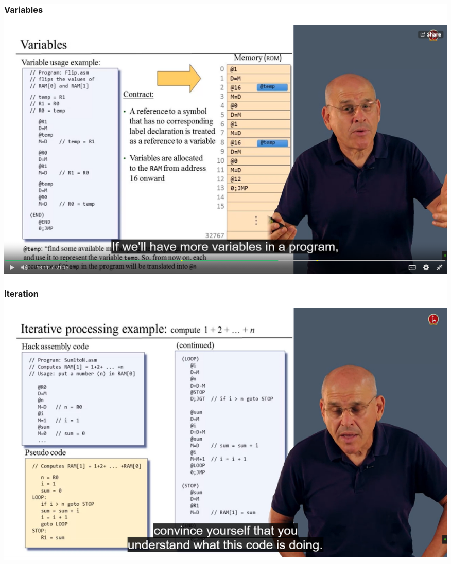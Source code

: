 ### Variables

![image-20210324103650433](https://raw.githubusercontent.com/RshStone/CS-Notes/master/Notes/Nand-to-Tetris/023.png)

### Iteration

![image-20210324105729134](https://raw.githubusercontent.com/RshStone/CS-Notes/master/Notes/Nand-to-Tetris/024.png)
